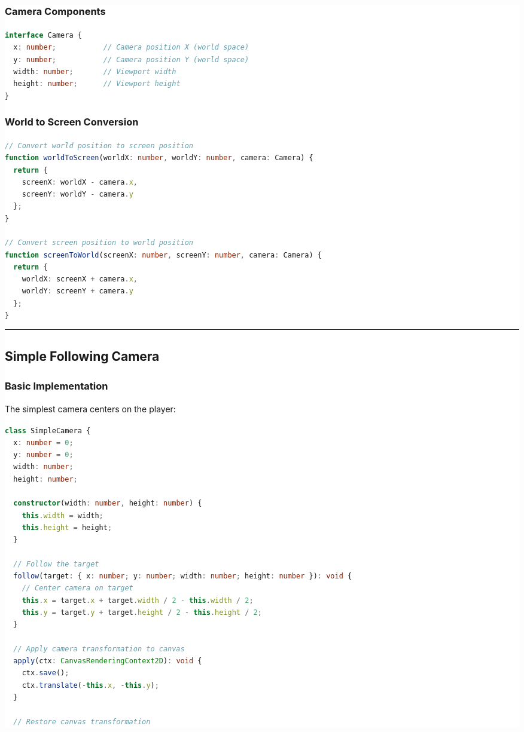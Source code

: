 ### Camera Components

```typescript
interface Camera {
  x: number;           // Camera position X (world space)
  y: number;           // Camera position Y (world space)
  width: number;       // Viewport width
  height: number;      // Viewport height
}
```

### World to Screen Conversion

```typescript
// Convert world position to screen position
function worldToScreen(worldX: number, worldY: number, camera: Camera) {
  return {
    screenX: worldX - camera.x,
    screenY: worldY - camera.y
  };
}

// Convert screen position to world position
function screenToWorld(screenX: number, screenY: number, camera: Camera) {
  return {
    worldX: screenX + camera.x,
    worldY: screenY + camera.y
  };
}
```

---

## Simple Following Camera

### Basic Implementation

The simplest camera centers on the player:

```typescript
class SimpleCamera {
  x: number = 0;
  y: number = 0;
  width: number;
  height: number;

  constructor(width: number, height: number) {
    this.width = width;
    this.height = height;
  }

  // Follow the target
  follow(target: { x: number; y: number; width: number; height: number }): void {
    // Center camera on target
    this.x = target.x + target.width / 2 - this.width / 2;
    this.y = target.y + target.height / 2 - this.height / 2;
  }

  // Apply camera transformation to canvas
  apply(ctx: CanvasRenderingContext2D): void {
    ctx.save();
    ctx.translate(-this.x, -this.y);
  }

  // Restore canvas transformation
```